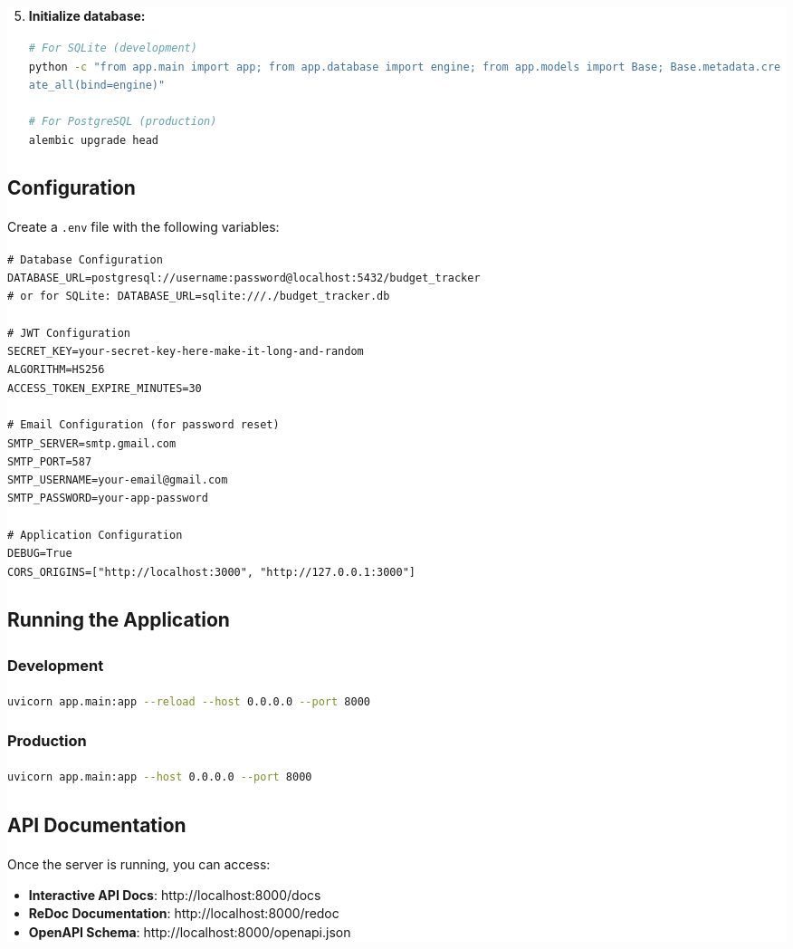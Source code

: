 5. **Initialize database:**
   ```bash
   # For SQLite (development)
   python -c "from app.main import app; from app.database import engine; from app.models import Base; Base.metadata.create_all(bind=engine)"
   
   # For PostgreSQL (production)
   alembic upgrade head
   ```

## Configuration

Create a `.env` file with the following variables:

```env
# Database Configuration
DATABASE_URL=postgresql://username:password@localhost:5432/budget_tracker
# or for SQLite: DATABASE_URL=sqlite:///./budget_tracker.db

# JWT Configuration
SECRET_KEY=your-secret-key-here-make-it-long-and-random
ALGORITHM=HS256
ACCESS_TOKEN_EXPIRE_MINUTES=30

# Email Configuration (for password reset)
SMTP_SERVER=smtp.gmail.com
SMTP_PORT=587
SMTP_USERNAME=your-email@gmail.com
SMTP_PASSWORD=your-app-password

# Application Configuration
DEBUG=True
CORS_ORIGINS=["http://localhost:3000", "http://127.0.0.1:3000"]
```

## Running the Application

### Development
```bash
uvicorn app.main:app --reload --host 0.0.0.0 --port 8000
```

### Production
```bash
uvicorn app.main:app --host 0.0.0.0 --port 8000
```

## API Documentation

Once the server is running, you can access:

- **Interactive API Docs**: http://localhost:8000/docs
- **ReDoc Documentation**: http://localhost:8000/redoc
- **OpenAPI Schema**: http://localhost:8000/openapi.json
